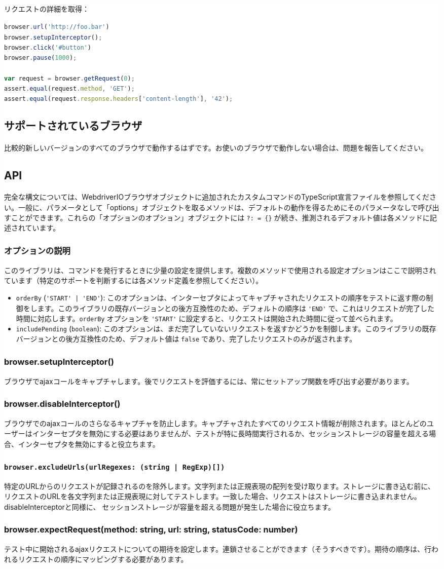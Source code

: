 リクエストの詳細を取得：

```javascript
browser.url('http://foo.bar')
browser.setupInterceptor();
browser.click('#button')
browser.pause(1000);

var request = browser.getRequest(0);
assert.equal(request.method, 'GET');
assert.equal(request.response.headers['content-length'], '42');
```

## サポートされているブラウザ

比較的新しいバージョンのすべてのブラウザで動作するはずです。お使いのブラウザで動作しない場合は、問題を報告してください。

## API

完全な構文については、WebdriverIOブラウザオブジェクトに追加されたカスタムコマンドのTypeScript宣言ファイルを参照してください。一般に、パラメータとして「options」オブジェクトを取るメソッドは、デフォルトの動作を得るためにそのパラメータなしで呼び出すことができます。これらの「オプションのオプション」オブジェクトには `?: = {}` が続き、推測されるデフォルト値は各メソッドに記述されています。

### オプションの説明

このライブラリは、コマンドを発行するときに少量の設定を提供します。複数のメソッドで使用される設定オプションはここで説明されています（特定のサポートを判断するには各メソッド定義を参照してください）。

* `orderBy` (`'START' | 'END'`): このオプションは、インターセプタによってキャプチャされたリクエストの順序をテストに返す際の制御をします。このライブラリの既存バージョンとの後方互換性のため、デフォルトの順序は `'END'` で、これはリクエストが完了した時間に対応します。`orderBy` オプションを `'START'` に設定すると、リクエストは開始された時間に従って並べられます。
* `includePending` (`boolean`): このオプションは、まだ完了していないリクエストを返すかどうかを制御します。このライブラリの既存バージョンとの後方互換性のため、デフォルト値は `false` であり、完了したリクエストのみが返されます。

### browser.setupInterceptor()

ブラウザでajaxコールをキャプチャします。後でリクエストを評価するには、常にセットアップ関数を呼び出す必要があります。

### browser.disableInterceptor()

ブラウザでのajaxコールのさらなるキャプチャを防止します。キャプチャされたすべてのリクエスト情報が削除されます。ほとんどのユーザーはインターセプタを無効にする必要はありませんが、テストが特に長時間実行されるか、セッションストレージの容量を超える場合、インターセプタを無効にすると役立ちます。

### `browser.excludeUrls(urlRegexes: (string | RegExp)[])`

特定のURLからのリクエストが記録されるのを除外します。文字列または正規表現の配列を受け取ります。ストレージに書き込む前に、
リクエストのURLを各文字列または正規表現に対してテストします。一致した場合、リクエストはストレージに書き込まれません。disableInterceptorと同様に、
セッションストレージが容量を超える問題が発生した場合に役立ちます。

### browser.expectRequest(method: string, url: string, statusCode: number)

テスト中に開始されるajaxリクエストについての期待を設定します。連鎖させることができます（そうすべきです）。期待の順序は、行われるリクエストの順序にマッピングする必要があります。
